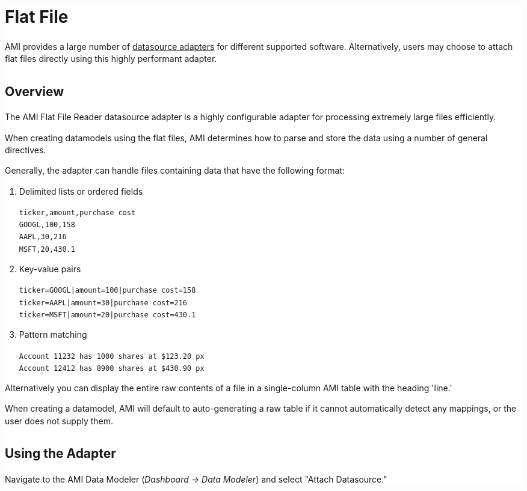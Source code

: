 # Flat File

AMI provides a large number of [datasource adapters](./index.md/#supported-adapters) for different supported software. Alternatively, users may choose to attach flat files directly using this highly performant adapter.

## Overview

The AMI Flat File Reader datasource adapter is a highly configurable adapter for processing extremely large files efficiently.

When creating datamodels using the flat files, AMI determines how to parse and store the data using a number of general directives.

Generally, the adapter can handle files containing data that have the following format: 

1. Delimited lists or ordered fields 

	```
	ticker,amount,purchase cost
	GOOGL,100,158
	AAPL,30,216
	MSFT,20,430.1
	```

2. Key-value pairs 

	```
	ticker=GOOGL|amount=100|purchase cost=158
	ticker=AAPL|amount=30|purchase cost=216
	ticker=MSFT|amount=20|purchase cost=430.1
	```

3. Pattern matching 

	```
	Account 11232 has 1000 shares at $123.20 px
	Account 12412 has 8900 shares at $430.90 px
	```

Alternatively you can display the entire raw contents of a file in a single-column AMI table with the heading 'line.' 

When creating a datamodel, AMI will default to auto-generating a raw table if it cannot automatically detect any mappings, or the user does not supply them.

## Using the Adapter 

Navigate to the AMI Data Modeler (*Dashboard -> Data Modeler*) and select "Attach Datasource." 
